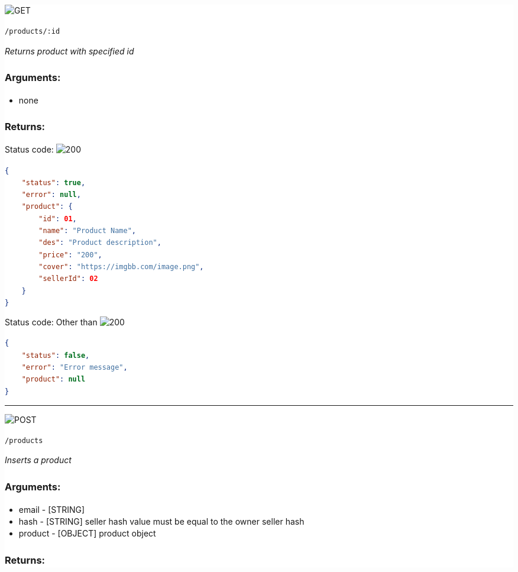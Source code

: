 
![GET](https://img.shields.io/badge/HTTP-GET-brightgreen)

`/products/:id`

_Returns product with specified id_

### Arguments:

- none

### Returns:

Status code: ![200](https://img.shields.io/badge/CODE-200-yellowgreen)

```json
{
	"status": true,
	"error": null,
	"product": {
		"id": 01,
		"name": "Product Name",
		"des": "Product description",
		"price": "200",
		"cover": "https://imgbb.com/image.png",
		"sellerId": 02
	}
}
```

Status code: Other than ![200](https://img.shields.io/badge/CODE-200-yellowgreen)

```json
{
	"status": false,
	"error": "Error message",
	"product": null
}
```

---

![POST](https://img.shields.io/badge/HTTP-POST-blue)

`/products`

_Inserts a product_

### Arguments:

- email - [STRING]
- hash - [STRING] seller hash value must be equal to the owner seller hash
- product - [OBJECT] product object

### Returns:
